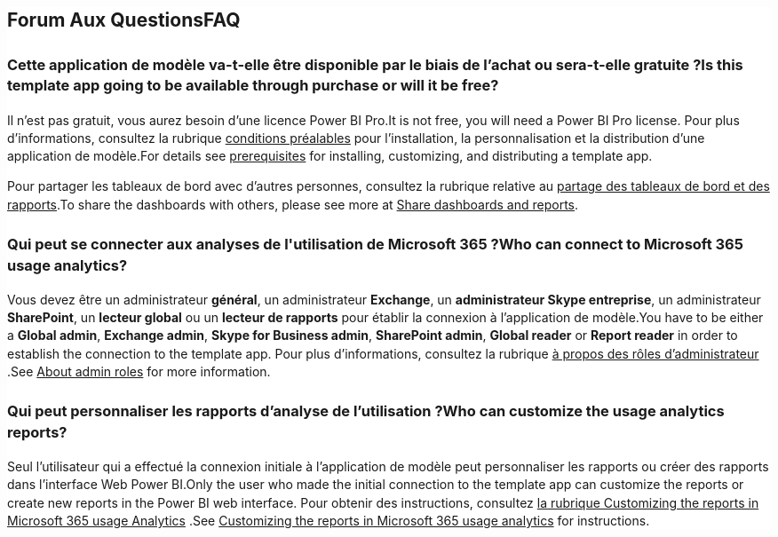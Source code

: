 ## <a name="faq"></a><span data-ttu-id="a7f0a-156">Forum Aux Questions</span><span class="sxs-lookup"><span data-stu-id="a7f0a-156">FAQ</span></span>

### <a name="is-this-template-app-going-to-be-available-through-purchase-or-will-it-be-free"></a><span data-ttu-id="a7f0a-157">Cette application de modèle va-t-elle être disponible par le biais de l’achat ou sera-t-elle gratuite ?</span><span class="sxs-lookup"><span data-stu-id="a7f0a-157">Is this template app going to be available through purchase or will it be free?</span></span>

<span data-ttu-id="a7f0a-158">Il n’est pas gratuit, vous aurez besoin d’une licence Power BI Pro.</span><span class="sxs-lookup"><span data-stu-id="a7f0a-158">It is not free, you will need a Power BI Pro license.</span></span> <span data-ttu-id="a7f0a-159">Pour plus d’informations, consultez la rubrique [conditions préalables](https://docs.microsoft.com/power-bi/service-template-apps-install-distribute#prerequisites) pour l’installation, la personnalisation et la distribution d’une application de modèle.</span><span class="sxs-lookup"><span data-stu-id="a7f0a-159">For details see [prerequisites](https://docs.microsoft.com/power-bi/service-template-apps-install-distribute#prerequisites) for installing, customizing, and distributing a template app.</span></span>

<span data-ttu-id="a7f0a-160">Pour partager les tableaux de bord avec d’autres personnes, consultez la rubrique relative au [partage des tableaux de bord et des rapports](https://docs.microsoft.com/power-bi/service-how-to-collaborate-distribute-dashboards-reports#share-dashboards-and-reports).</span><span class="sxs-lookup"><span data-stu-id="a7f0a-160">To share the dashboards with others, please see more at [Share dashboards and reports](https://docs.microsoft.com/power-bi/service-how-to-collaborate-distribute-dashboards-reports#share-dashboards-and-reports).</span></span>

### <a name="who-can-connect-to-microsoft-365-usage-analytics"></a><span data-ttu-id="a7f0a-161">Qui peut se connecter aux analyses de l'utilisation de Microsoft 365 ?</span><span class="sxs-lookup"><span data-stu-id="a7f0a-161">Who can connect to Microsoft 365 usage analytics?</span></span>

<span data-ttu-id="a7f0a-162">Vous devez être un administrateur **général**, un administrateur **Exchange**, un **administrateur Skype entreprise**, un administrateur **SharePoint**, un **lecteur global** ou un **lecteur de rapports** pour établir la connexion à l’application de modèle.</span><span class="sxs-lookup"><span data-stu-id="a7f0a-162">You have to be either a **Global admin**, **Exchange admin**, **Skype for Business admin**, **SharePoint admin**, **Global reader** or **Report reader** in order to establish the connection to the template app.</span></span> <span data-ttu-id="a7f0a-163">Pour plus d’informations, consultez la rubrique [à propos des rôles d’administrateur](../add-users/about-admin-roles.md) .</span><span class="sxs-lookup"><span data-stu-id="a7f0a-163">See [About admin roles](../add-users/about-admin-roles.md) for more information.</span></span>

### <a name="who-can-customize-the-usage-analytics-reports"></a><span data-ttu-id="a7f0a-164">Qui peut personnaliser les rapports d’analyse de l’utilisation ?</span><span class="sxs-lookup"><span data-stu-id="a7f0a-164">Who can customize the usage analytics reports?</span></span>

<span data-ttu-id="a7f0a-165">Seul l’utilisateur qui a effectué la connexion initiale à l’application de modèle peut personnaliser les rapports ou créer des rapports dans l’interface Web Power BI.</span><span class="sxs-lookup"><span data-stu-id="a7f0a-165">Only the user who made the initial connection to the template app can customize the reports or create new reports in the Power BI web interface.</span></span> <span data-ttu-id="a7f0a-166">Pour obtenir des instructions, consultez [la rubrique Customizing the reports in Microsoft 365 usage Analytics](customize-reports.md) .</span><span class="sxs-lookup"><span data-stu-id="a7f0a-166">See [Customizing the reports in Microsoft 365 usage analytics](customize-reports.md) for instructions.</span></span>
